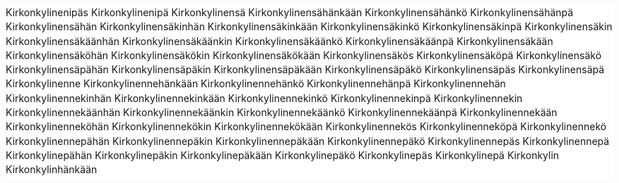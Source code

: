 Kirkonkylinenipäs
Kirkonkylinenipä
Kirkonkylinensä
Kirkonkylinensähänkään
Kirkonkylinensähänkö
Kirkonkylinensähänpä
Kirkonkylinensähän
Kirkonkylinensäkinhän
Kirkonkylinensäkinkään
Kirkonkylinensäkinkö
Kirkonkylinensäkinpä
Kirkonkylinensäkin
Kirkonkylinensäkäänhän
Kirkonkylinensäkäänkin
Kirkonkylinensäkäänkö
Kirkonkylinensäkäänpä
Kirkonkylinensäkään
Kirkonkylinensäköhän
Kirkonkylinensäkökin
Kirkonkylinensäkökään
Kirkonkylinensäkös
Kirkonkylinensäköpä
Kirkonkylinensäkö
Kirkonkylinensäpähän
Kirkonkylinensäpäkin
Kirkonkylinensäpäkään
Kirkonkylinensäpäkö
Kirkonkylinensäpäs
Kirkonkylinensäpä
Kirkonkylinenne
Kirkonkylinennehänkään
Kirkonkylinennehänkö
Kirkonkylinennehänpä
Kirkonkylinennehän
Kirkonkylinennekinhän
Kirkonkylinennekinkään
Kirkonkylinennekinkö
Kirkonkylinennekinpä
Kirkonkylinennekin
Kirkonkylinennekäänhän
Kirkonkylinennekäänkin
Kirkonkylinennekäänkö
Kirkonkylinennekäänpä
Kirkonkylinennekään
Kirkonkylinenneköhän
Kirkonkylinennekökin
Kirkonkylinennekökään
Kirkonkylinennekös
Kirkonkylinenneköpä
Kirkonkylinennekö
Kirkonkylinennepähän
Kirkonkylinennepäkin
Kirkonkylinennepäkään
Kirkonkylinennepäkö
Kirkonkylinennepäs
Kirkonkylinennepä
Kirkonkylinepähän
Kirkonkylinepäkin
Kirkonkylinepäkään
Kirkonkylinepäkö
Kirkonkylinepäs
Kirkonkylinepä
Kirkonkylin
Kirkonkylinhänkään